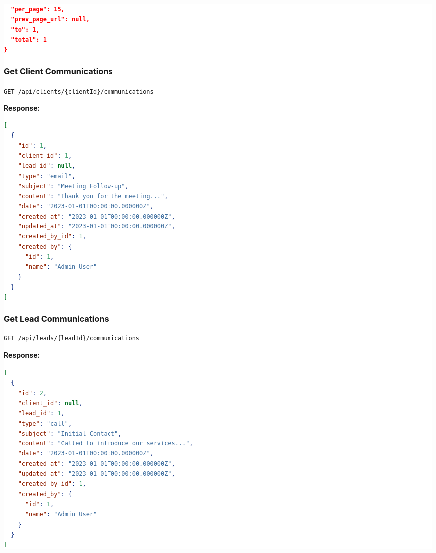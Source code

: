 ```json
  "per_page": 15,
  "prev_page_url": null,
  "to": 1,
  "total": 1
}
```

### Get Client Communications

```
GET /api/clients/{clientId}/communications
```

**Response:**
```json
[
  {
    "id": 1,
    "client_id": 1,
    "lead_id": null,
    "type": "email",
    "subject": "Meeting Follow-up",
    "content": "Thank you for the meeting...",
    "date": "2023-01-01T00:00:00.000000Z",
    "created_at": "2023-01-01T00:00:00.000000Z",
    "updated_at": "2023-01-01T00:00:00.000000Z",
    "created_by_id": 1,
    "created_by": {
      "id": 1,
      "name": "Admin User"
    }
  }
]
```

### Get Lead Communications

```
GET /api/leads/{leadId}/communications
```

**Response:**
```json
[
  {
    "id": 2,
    "client_id": null,
    "lead_id": 1,
    "type": "call",
    "subject": "Initial Contact",
    "content": "Called to introduce our services...",
    "date": "2023-01-01T00:00:00.000000Z",
    "created_at": "2023-01-01T00:00:00.000000Z",
    "updated_at": "2023-01-01T00:00:00.000000Z",
    "created_by_id": 1,
    "created_by": {
      "id": 1,
      "name": "Admin User"
    }
  }
]
```
